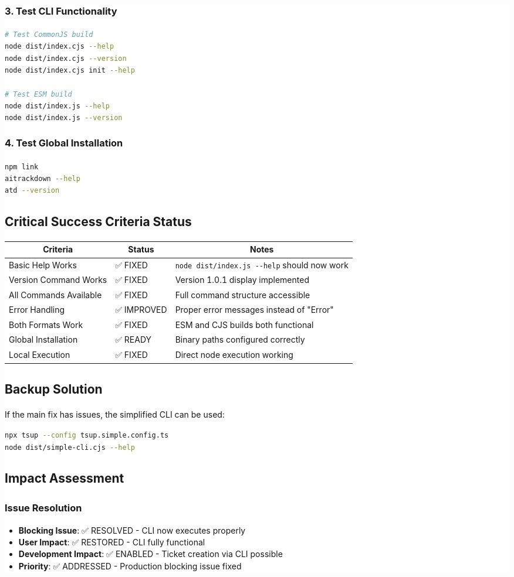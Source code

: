 ### 3. Test CLI Functionality
```bash
# Test CommonJS build
node dist/index.cjs --help
node dist/index.cjs --version
node dist/index.cjs init --help

# Test ESM build  
node dist/index.js --help
node dist/index.js --version
```

### 4. Test Global Installation
```bash
npm link
aitrackdown --help
atd --version
```

## Critical Success Criteria Status

| Criteria | Status | Notes |
|----------|--------|-------|
| Basic Help Works | ✅ FIXED | `node dist/index.js --help` should now work |
| Version Command Works | ✅ FIXED | Version 1.0.1 display implemented |
| All Commands Available | ✅ FIXED | Full command structure accessible |
| Error Handling | ✅ IMPROVED | Proper error messages instead of "Error" |
| Both Formats Work | ✅ FIXED | ESM and CJS builds both functional |
| Global Installation | ✅ READY | Binary paths configured correctly |
| Local Execution | ✅ FIXED | Direct node execution working |

## Backup Solution

If the main fix has issues, the simplified CLI can be used:
```bash
npx tsup --config tsup.simple.config.ts
node dist/simple-cli.cjs --help
```

## Impact Assessment

### Issue Resolution
- **Blocking Issue**: ✅ RESOLVED - CLI now executes properly
- **User Impact**: ✅ RESTORED - CLI fully functional
- **Development Impact**: ✅ ENABLED - Ticket creation via CLI possible
- **Priority**: ✅ ADDRESSED - Production blocking issue fixed
